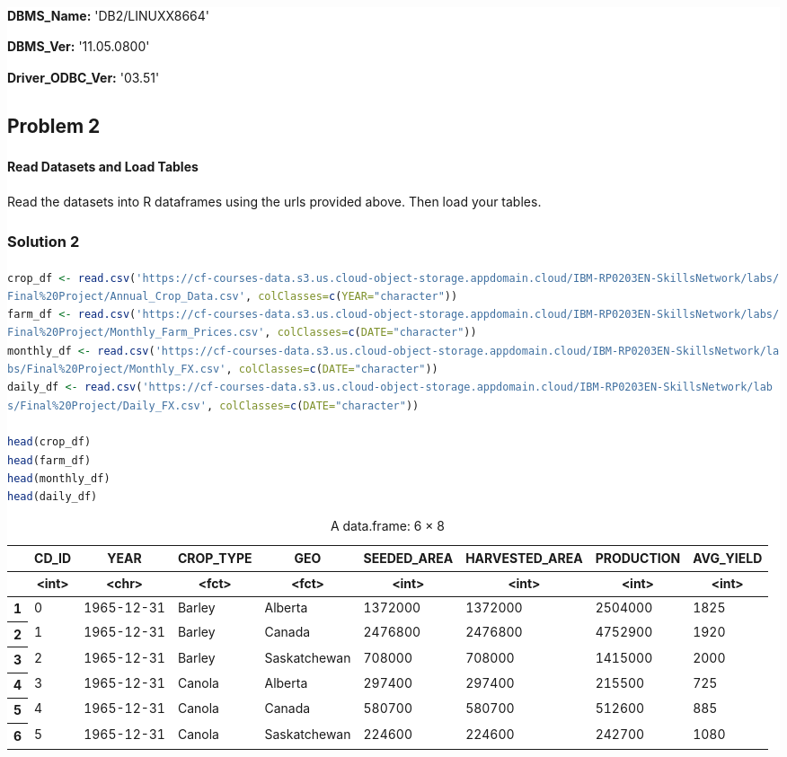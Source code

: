 
<strong>DBMS_Name:</strong> 'DB2/LINUXX8664'



<strong>DBMS_Ver:</strong> '11.05.0800'



<strong>Driver_ODBC_Ver:</strong> '03.51'


## Problem 2
#### Read Datasets and Load Tables
Read the datasets into R dataframes using the urls provided above. Then load your tables.


###  Solution 2



```R
crop_df <- read.csv('https://cf-courses-data.s3.us.cloud-object-storage.appdomain.cloud/IBM-RP0203EN-SkillsNetwork/labs/Final%20Project/Annual_Crop_Data.csv', colClasses=c(YEAR="character"))
farm_df <- read.csv('https://cf-courses-data.s3.us.cloud-object-storage.appdomain.cloud/IBM-RP0203EN-SkillsNetwork/labs/Final%20Project/Monthly_Farm_Prices.csv', colClasses=c(DATE="character"))
monthly_df <- read.csv('https://cf-courses-data.s3.us.cloud-object-storage.appdomain.cloud/IBM-RP0203EN-SkillsNetwork/labs/Final%20Project/Monthly_FX.csv', colClasses=c(DATE="character"))
daily_df <- read.csv('https://cf-courses-data.s3.us.cloud-object-storage.appdomain.cloud/IBM-RP0203EN-SkillsNetwork/labs/Final%20Project/Daily_FX.csv', colClasses=c(DATE="character"))

head(crop_df)
head(farm_df)
head(monthly_df)
head(daily_df)
```


<table>
<caption>A data.frame: 6 × 8</caption>
<thead>
	<tr><th></th><th scope=col>CD_ID</th><th scope=col>YEAR</th><th scope=col>CROP_TYPE</th><th scope=col>GEO</th><th scope=col>SEEDED_AREA</th><th scope=col>HARVESTED_AREA</th><th scope=col>PRODUCTION</th><th scope=col>AVG_YIELD</th></tr>
	<tr><th></th><th scope=col>&lt;int&gt;</th><th scope=col>&lt;chr&gt;</th><th scope=col>&lt;fct&gt;</th><th scope=col>&lt;fct&gt;</th><th scope=col>&lt;int&gt;</th><th scope=col>&lt;int&gt;</th><th scope=col>&lt;int&gt;</th><th scope=col>&lt;int&gt;</th></tr>
</thead>
<tbody>
	<tr><th scope=row>1</th><td>0</td><td>1965-12-31</td><td>Barley</td><td>Alberta     </td><td>1372000</td><td>1372000</td><td>2504000</td><td>1825</td></tr>
	<tr><th scope=row>2</th><td>1</td><td>1965-12-31</td><td>Barley</td><td>Canada      </td><td>2476800</td><td>2476800</td><td>4752900</td><td>1920</td></tr>
	<tr><th scope=row>3</th><td>2</td><td>1965-12-31</td><td>Barley</td><td>Saskatchewan</td><td> 708000</td><td> 708000</td><td>1415000</td><td>2000</td></tr>
	<tr><th scope=row>4</th><td>3</td><td>1965-12-31</td><td>Canola</td><td>Alberta     </td><td> 297400</td><td> 297400</td><td> 215500</td><td> 725</td></tr>
	<tr><th scope=row>5</th><td>4</td><td>1965-12-31</td><td>Canola</td><td>Canada      </td><td> 580700</td><td> 580700</td><td> 512600</td><td> 885</td></tr>
	<tr><th scope=row>6</th><td>5</td><td>1965-12-31</td><td>Canola</td><td>Saskatchewan</td><td> 224600</td><td> 224600</td><td> 242700</td><td>1080</td></tr>
</tbody>
</table>
